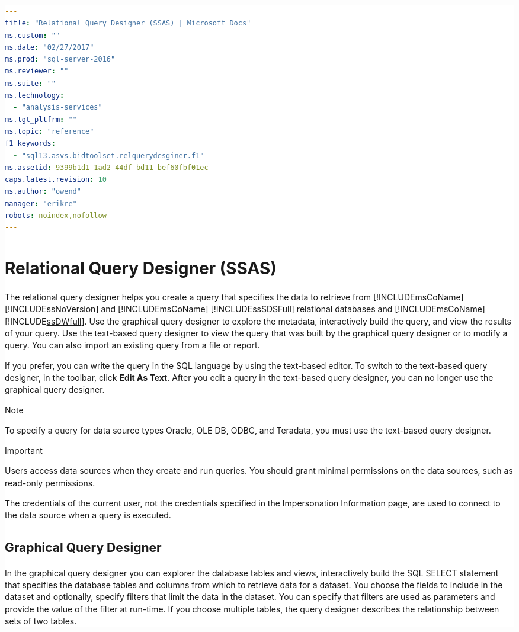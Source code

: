 ```yaml
---
title: "Relational Query Designer (SSAS) | Microsoft Docs"
ms.custom: ""
ms.date: "02/27/2017"
ms.prod: "sql-server-2016"
ms.reviewer: ""
ms.suite: ""
ms.technology: 
  - "analysis-services"
ms.tgt_pltfrm: ""
ms.topic: "reference"
f1_keywords: 
  - "sql13.asvs.bidtoolset.relquerydesginer.f1"
ms.assetid: 9399b1d1-1ad2-44df-bd11-bef60fbf01ec
caps.latest.revision: 10
ms.author: "owend"
manager: "erikre"
robots: noindex,nofollow
---
```

# Relational Query Designer (SSAS)
  The relational query designer helps you create a query that specifies the data to retrieve from [!INCLUDE[msCoName](../a9notintoc/includes/msconame-md.md)] [!INCLUDE[ssNoVersion](../a9notintoc/includes/ssnoversion-md.md)] and [!INCLUDE[msCoName](../a9notintoc/includes/msconame-md.md)] [!INCLUDE[ssSDSFull](../a9retired/includes/sssdsfull-md.md)] relational databases and [!INCLUDE[msCoName](../a9notintoc/includes/msconame-md.md)] [!INCLUDE[ssDWfull](../a9retired/includes/ssdwfull-md.md)]. Use the graphical query designer to explore the metadata, interactively build the query, and view the results of your query.  Use the text-based query designer to view the query that was built by the graphical query designer or to modify a query. You can also import an existing query from a file or report.  
  
 If you prefer, you can write the query in the SQL language by using the text-based editor. To switch to the text-based query designer, in the toolbar, click **Edit As Text**. After you edit a query in the text-based query designer, you can no longer use the graphical query designer.  
  
> [!NOTE]  
>  To specify a query for data source types Oracle, OLE DB, ODBC, and Teradata, you must use the text-based query designer.  
  
> [!IMPORTANT]  
>  Users access data sources when they create and run queries. You should grant minimal permissions on the data sources, such as read-only permissions.  
>   
>  The credentials of the current user, not the credentials specified in the Impersonation Information page, are used to connect to the data source when a query is executed.  
  
## Graphical Query Designer  
 In the graphical query designer you can explorer the database tables and views, interactively build the SQL SELECT statement that specifies the database tables and columns from which to retrieve data for a dataset. You choose the fields to include in the dataset and optionally, specify filters that limit the data in the dataset. You can specify that filters are used as parameters and provide the value of the filter at run-time. If you choose multiple tables, the query designer describes the relationship between sets of two tables.  
  